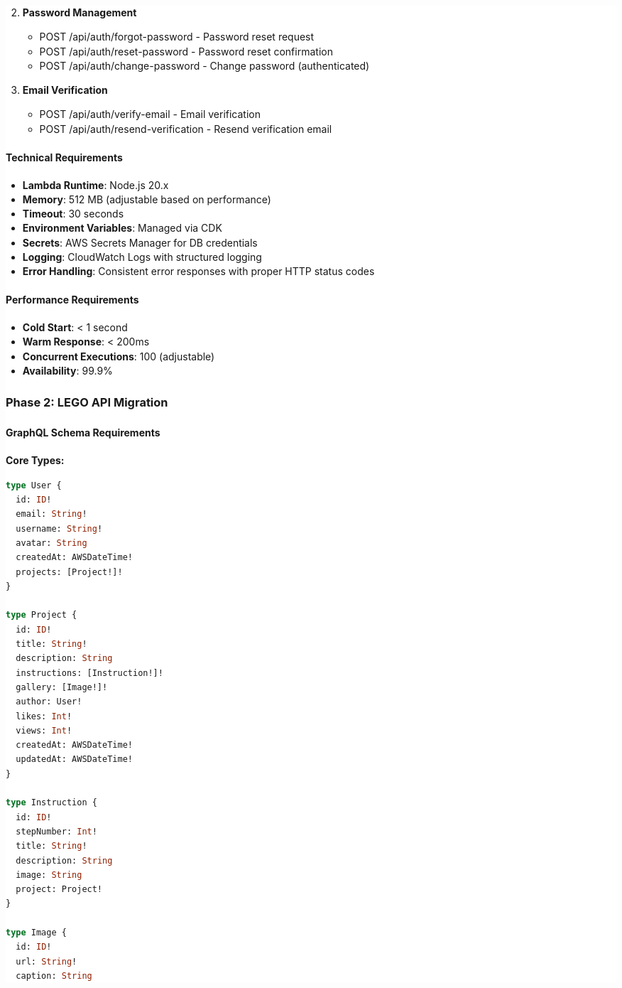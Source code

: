 2. **Password Management**
   - POST /api/auth/forgot-password - Password reset request
   - POST /api/auth/reset-password - Password reset confirmation
   - POST /api/auth/change-password - Change password (authenticated)

3. **Email Verification**
   - POST /api/auth/verify-email - Email verification
   - POST /api/auth/resend-verification - Resend verification email

#### **Technical Requirements**
- **Lambda Runtime**: Node.js 20.x
- **Memory**: 512 MB (adjustable based on performance)
- **Timeout**: 30 seconds
- **Environment Variables**: Managed via CDK
- **Secrets**: AWS Secrets Manager for DB credentials
- **Logging**: CloudWatch Logs with structured logging
- **Error Handling**: Consistent error responses with proper HTTP status codes

#### **Performance Requirements**
- **Cold Start**: < 1 second
- **Warm Response**: < 200ms
- **Concurrent Executions**: 100 (adjustable)
- **Availability**: 99.9%

### **Phase 2: LEGO API Migration**

#### **GraphQL Schema Requirements**

**Core Types:**
```graphql
type User {
  id: ID!
  email: String!
  username: String!
  avatar: String
  createdAt: AWSDateTime!
  projects: [Project!]!
}

type Project {
  id: ID!
  title: String!
  description: String
  instructions: [Instruction!]!
  gallery: [Image!]!
  author: User!
  likes: Int!
  views: Int!
  createdAt: AWSDateTime!
  updatedAt: AWSDateTime!
}

type Instruction {
  id: ID!
  stepNumber: Int!
  title: String!
  description: String
  image: String
  project: Project!
}

type Image {
  id: ID!
  url: String!
  caption: String
```